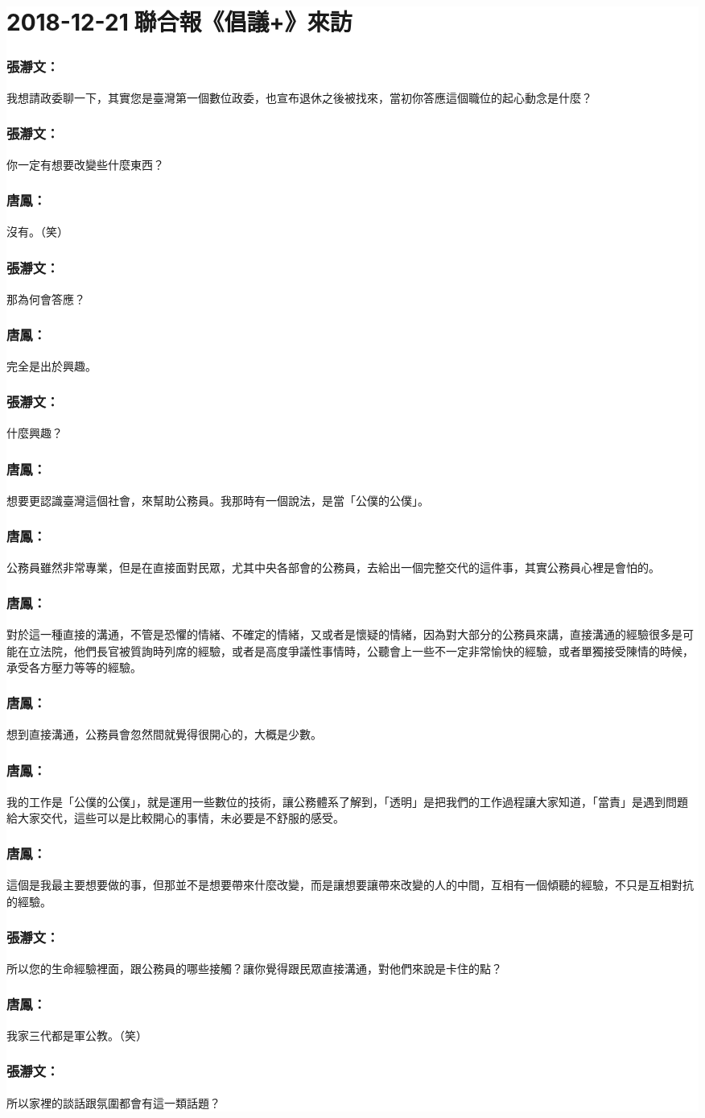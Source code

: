 # 2018-12-21 聯合報《倡議+》來訪

### 張瀞文：
我想請政委聊一下，其實您是臺灣第一個數位政委，也宣布退休之後被找來，當初你答應這個職位的起心動念是什麼？

### 張瀞文：
你一定有想要改變些什麼東西？

### 唐鳳：
沒有。（笑）

### 張瀞文：
那為何會答應？

### 唐鳳：
完全是出於興趣。

### 張瀞文：
什麼興趣？

### 唐鳳：
想要更認識臺灣這個社會，來幫助公務員。我那時有一個說法，是當「公僕的公僕」。

### 唐鳳：
公務員雖然非常專業，但是在直接面對民眾，尤其中央各部會的公務員，去給出一個完整交代的這件事，其實公務員心裡是會怕的。

### 唐鳳：
對於這一種直接的溝通，不管是恐懼的情緒、不確定的情緒，又或者是懷疑的情緒，因為對大部分的公務員來講，直接溝通的經驗很多是可能在立法院，他們長官被質詢時列席的經驗，或者是高度爭議性事情時，公聽會上一些不一定非常愉快的經驗，或者單獨接受陳情的時候，承受各方壓力等等的經驗。

### 唐鳳：
想到直接溝通，公務員會忽然間就覺得很開心的，大概是少數。

### 唐鳳：
我的工作是「公僕的公僕」，就是運用一些數位的技術，讓公務體系了解到，「透明」是把我們的工作過程讓大家知道，「當責」是遇到問題給大家交代，這些可以是比較開心的事情，未必要是不舒服的感受。

### 唐鳳：
這個是我最主要想要做的事，但那並不是想要帶來什麼改變，而是讓想要讓帶來改變的人的中間，互相有一個傾聽的經驗，不只是互相對抗的經驗。

### 張瀞文：
所以您的生命經驗裡面，跟公務員的哪些接觸？讓你覺得跟民眾直接溝通，對他們來說是卡住的點？

### 唐鳳：
我家三代都是軍公教。（笑）

### 張瀞文：
所以家裡的談話跟氛圍都會有這一類話題？
